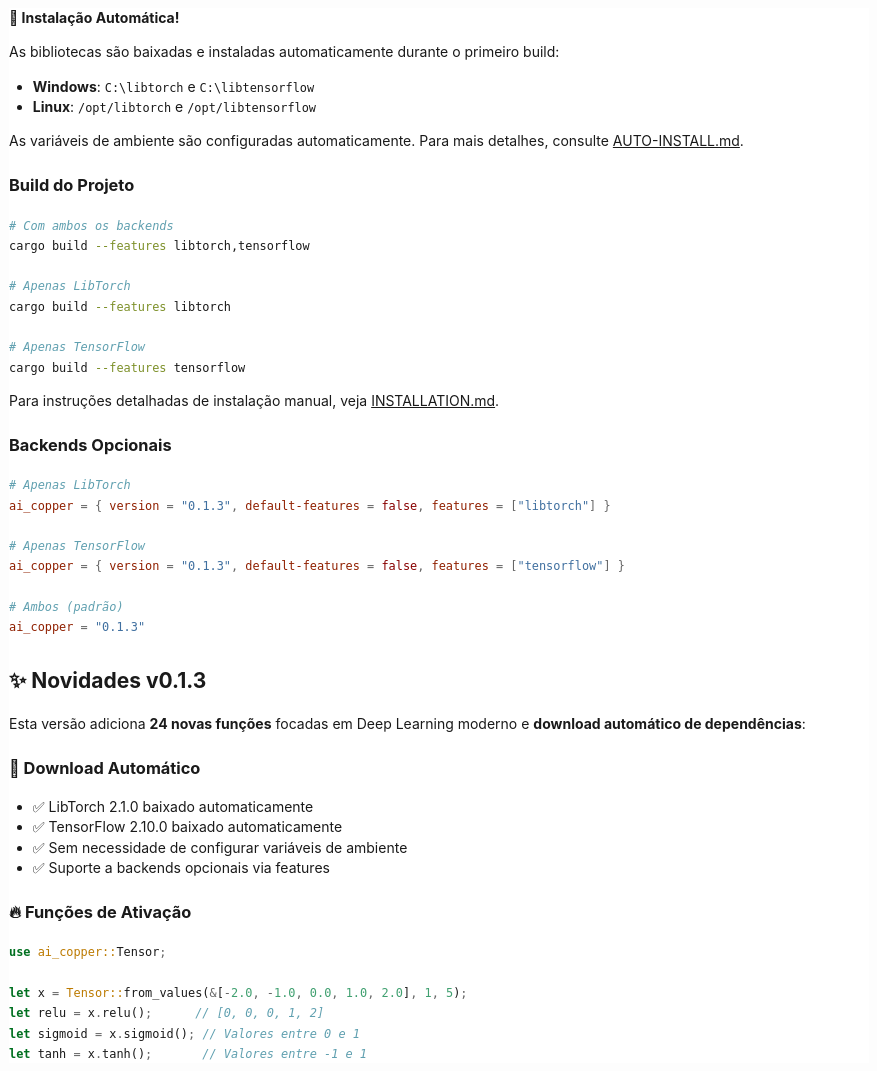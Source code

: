 **🎉 Instalação Automática!** 

As bibliotecas são baixadas e instaladas automaticamente durante o primeiro build:

- **Windows**: `C:\libtorch` e `C:\libtensorflow`
- **Linux**: `/opt/libtorch` e `/opt/libtensorflow`

As variáveis de ambiente são configuradas automaticamente. Para mais detalhes, consulte [AUTO-INSTALL.md](AUTO-INSTALL.md).

### Build do Projeto

```bash
# Com ambos os backends
cargo build --features libtorch,tensorflow

# Apenas LibTorch
cargo build --features libtorch

# Apenas TensorFlow
cargo build --features tensorflow
```

Para instruções detalhadas de instalação manual, veja [INSTALLATION.md](INSTALLATION.md).

### Backends Opcionais

```toml
# Apenas LibTorch
ai_copper = { version = "0.1.3", default-features = false, features = ["libtorch"] }

# Apenas TensorFlow  
ai_copper = { version = "0.1.3", default-features = false, features = ["tensorflow"] }

# Ambos (padrão)
ai_copper = "0.1.3"
```

## ✨ Novidades v0.1.3

Esta versão adiciona **24 novas funções** focadas em Deep Learning moderno e **download automático de dependências**:

### 🚀 Download Automático
- ✅ LibTorch 2.1.0 baixado automaticamente
- ✅ TensorFlow 2.10.0 baixado automaticamente
- ✅ Sem necessidade de configurar variáveis de ambiente
- ✅ Suporte a backends opcionais via features

### 🔥 Funções de Ativação
```rust
use ai_copper::Tensor;

let x = Tensor::from_values(&[-2.0, -1.0, 0.0, 1.0, 2.0], 1, 5);
let relu = x.relu();      // [0, 0, 0, 1, 2]
let sigmoid = x.sigmoid(); // Valores entre 0 e 1
let tanh = x.tanh();       // Valores entre -1 e 1
```
